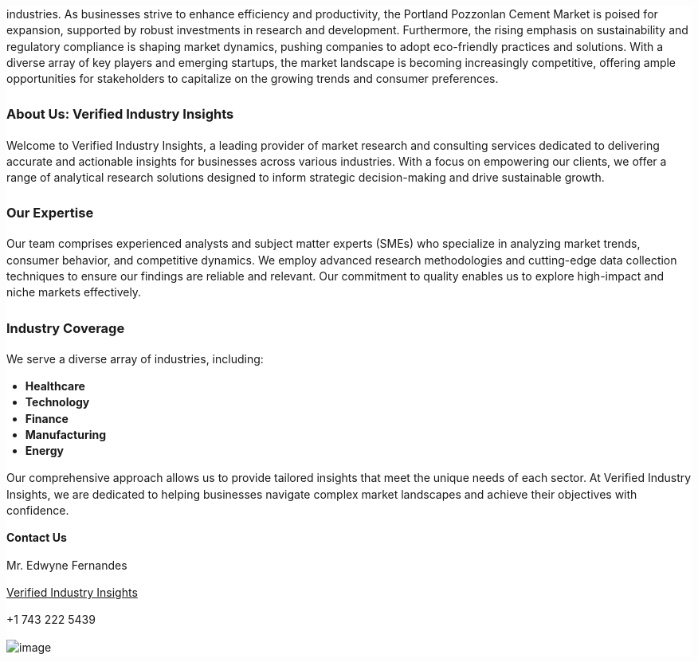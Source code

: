 industries. As businesses strive to enhance efficiency and productivity, the Portland Pozzonlan Cement Market is poised for expansion, supported by robust investments in research and development. Furthermore, the rising emphasis on sustainability and regulatory compliance is shaping market dynamics, pushing companies to adopt eco-friendly practices and solutions. With a diverse array of key players and emerging startups, the market landscape is becoming increasingly competitive, offering ample opportunities for stakeholders to capitalize on the growing trends and consumer preferences.</p><h3>About Us: Verified Industry Insights</h3><p>Welcome to Verified Industry Insights, a leading provider of market research and consulting services dedicated to delivering accurate and actionable insights for businesses across various industries. With a focus on empowering our clients, we offer a range of analytical research solutions designed to inform strategic decision-making and drive sustainable growth.</p><h3>Our Expertise</h3><p>Our team comprises experienced analysts and subject matter experts (SMEs) who specialize in analyzing market trends, consumer behavior, and competitive dynamics. We employ advanced research methodologies and cutting-edge data collection techniques to ensure our findings are reliable and relevant. Our commitment to quality enables us to explore high-impact and niche markets effectively.</p><h3>Industry Coverage</h3><p>We serve a diverse array of industries, including:</p><ul><li><strong>Healthcare</strong></li><li><strong>Technology</strong></li><li><strong>Finance</strong></li><li><strong>Manufacturing</strong></li><li><strong>Energy</strong></li></ul><p>Our comprehensive approach allows us to provide tailored insights that meet the unique needs of each sector. At Verified Industry Insights, we are dedicated to helping businesses navigate complex market landscapes and achieve their objectives with confidence.</p><p><strong>Contact Us</strong></p><p>Mr. Edwyne Fernandes</p><p><a href="https://www.verifiedindustryinsights.com/">Verified Industry Insights</a></p><p>+1 743 222 5439</p>
![image](https://github.com/user-attachments/assets/12bc4098-513a-4886-8455-ab49deb6373b)
